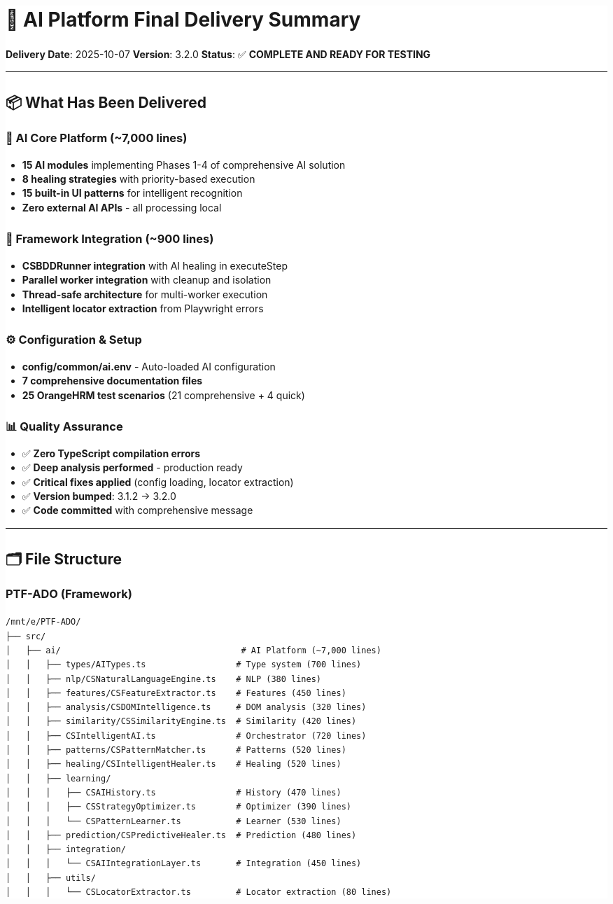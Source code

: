 # 🎉 AI Platform Final Delivery Summary

**Delivery Date**: 2025-10-07
**Version**: 3.2.0
**Status**: ✅ **COMPLETE AND READY FOR TESTING**

---

## 📦 What Has Been Delivered

### 🧠 AI Core Platform (~7,000 lines)
- **15 AI modules** implementing Phases 1-4 of comprehensive AI solution
- **8 healing strategies** with priority-based execution
- **15 built-in UI patterns** for intelligent recognition
- **Zero external AI APIs** - all processing local

### 🔌 Framework Integration (~900 lines)
- **CSBDDRunner integration** with AI healing in executeStep
- **Parallel worker integration** with cleanup and isolation
- **Thread-safe architecture** for multi-worker execution
- **Intelligent locator extraction** from Playwright errors

### ⚙️ Configuration & Setup
- **config/common/ai.env** - Auto-loaded AI configuration
- **7 comprehensive documentation files**
- **25 OrangeHRM test scenarios** (21 comprehensive + 4 quick)

### 📊 Quality Assurance
- ✅ **Zero TypeScript compilation errors**
- ✅ **Deep analysis performed** - production ready
- ✅ **Critical fixes applied** (config loading, locator extraction)
- ✅ **Version bumped**: 3.1.2 → 3.2.0
- ✅ **Code committed** with comprehensive message

---

## 🗂️ File Structure

### PTF-ADO (Framework)

```
/mnt/e/PTF-ADO/
├── src/
│   ├── ai/                                    # AI Platform (~7,000 lines)
│   │   ├── types/AITypes.ts                  # Type system (700 lines)
│   │   ├── nlp/CSNaturalLanguageEngine.ts    # NLP (380 lines)
│   │   ├── features/CSFeatureExtractor.ts    # Features (450 lines)
│   │   ├── analysis/CSDOMIntelligence.ts     # DOM analysis (320 lines)
│   │   ├── similarity/CSSimilarityEngine.ts  # Similarity (420 lines)
│   │   ├── CSIntelligentAI.ts                # Orchestrator (720 lines)
│   │   ├── patterns/CSPatternMatcher.ts      # Patterns (520 lines)
│   │   ├── healing/CSIntelligentHealer.ts    # Healing (520 lines)
│   │   ├── learning/
│   │   │   ├── CSAIHistory.ts                # History (470 lines)
│   │   │   ├── CSStrategyOptimizer.ts        # Optimizer (390 lines)
│   │   │   └── CSPatternLearner.ts           # Learner (530 lines)
│   │   ├── prediction/CSPredictiveHealer.ts  # Prediction (480 lines)
│   │   ├── integration/
│   │   │   └── CSAIIntegrationLayer.ts       # Integration (450 lines)
│   │   ├── utils/
│   │   │   └── CSLocatorExtractor.ts         # Locator extraction (80 lines)
```